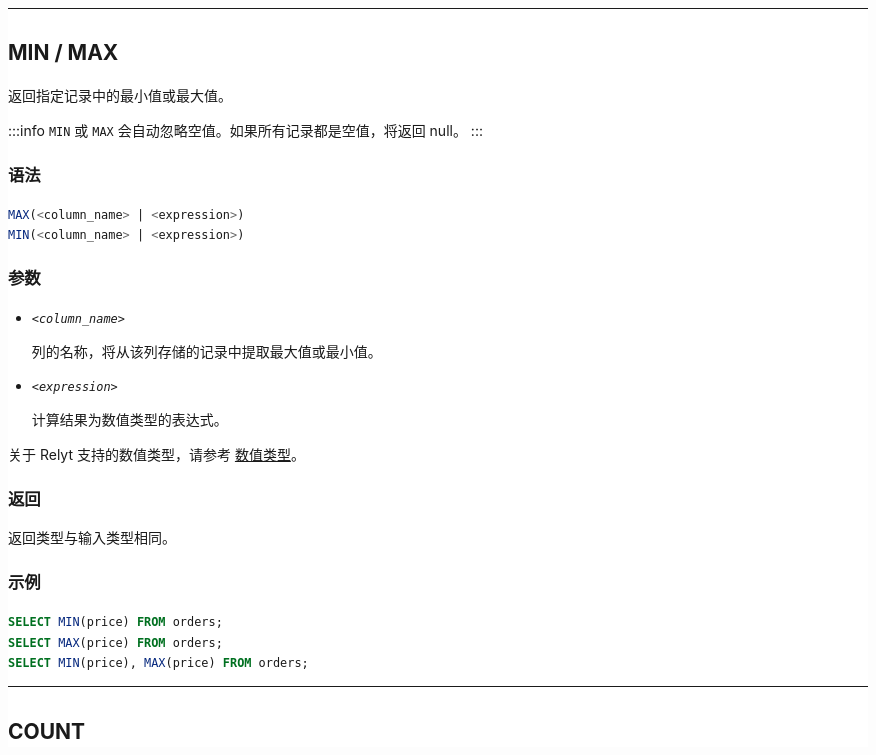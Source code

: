  

---

 

## MIN / MAX

返回指定记录中的最小值或最大值。

:::info
`MIN` 或 `MAX` 会自动忽略空值。如果所有记录都是空值，将返回 null。
:::


 

### 语法

```sql
MAX(<column_name> | <expression>)
MIN(<column_name> | <expression>)
```

 

### 参数

- *`<column_name>`*

   列的名称，将从该列存储的记录中提取最大值或最小值。

- *`<expression>`*

   计算结果为数值类型的表达式。

关于 Relyt 支持的数值类型，请参考 [数值类型](reference/data-types/numeric.md)。


 

### 返回

返回类型与输入类型相同。


 

### 示例

```sql
SELECT MIN(price) FROM orders;
SELECT MAX(price) FROM orders;
SELECT MIN(price), MAX(price) FROM orders;
```

 

---

 

## COUNT
